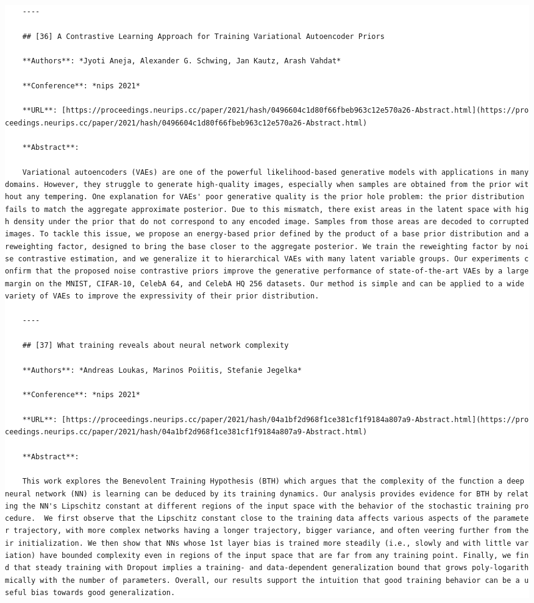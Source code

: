         ----

        ## [36] A Contrastive Learning Approach for Training Variational Autoencoder Priors

        **Authors**: *Jyoti Aneja, Alexander G. Schwing, Jan Kautz, Arash Vahdat*

        **Conference**: *nips 2021*

        **URL**: [https://proceedings.neurips.cc/paper/2021/hash/0496604c1d80f66fbeb963c12e570a26-Abstract.html](https://proceedings.neurips.cc/paper/2021/hash/0496604c1d80f66fbeb963c12e570a26-Abstract.html)

        **Abstract**:

        Variational autoencoders (VAEs) are one of the powerful likelihood-based generative models with applications in many domains. However, they struggle to generate high-quality images, especially when samples are obtained from the prior without any tempering. One explanation for VAEs' poor generative quality is the prior hole problem: the prior distribution fails to match the aggregate approximate posterior. Due to this mismatch, there exist areas in the latent space with high density under the prior that do not correspond to any encoded image. Samples from those areas are decoded to corrupted images. To tackle this issue, we propose an energy-based prior defined by the product of a base prior distribution and a reweighting factor, designed to bring the base closer to the aggregate posterior. We train the reweighting factor by noise contrastive estimation, and we generalize it to hierarchical VAEs with many latent variable groups. Our experiments confirm that the proposed noise contrastive priors improve the generative performance of state-of-the-art VAEs by a large margin on the MNIST, CIFAR-10, CelebA 64, and CelebA HQ 256 datasets. Our method is simple and can be applied to a wide variety of VAEs to improve the expressivity of their prior distribution.

        ----

        ## [37] What training reveals about neural network complexity

        **Authors**: *Andreas Loukas, Marinos Poiitis, Stefanie Jegelka*

        **Conference**: *nips 2021*

        **URL**: [https://proceedings.neurips.cc/paper/2021/hash/04a1bf2d968f1ce381cf1f9184a807a9-Abstract.html](https://proceedings.neurips.cc/paper/2021/hash/04a1bf2d968f1ce381cf1f9184a807a9-Abstract.html)

        **Abstract**:

        This work explores the Benevolent Training Hypothesis (BTH) which argues that the complexity of the function a deep neural network (NN) is learning can be deduced by its training dynamics. Our analysis provides evidence for BTH by relating the NN's Lipschitz constant at different regions of the input space with the behavior of the stochastic training procedure.  We first observe that the Lipschitz constant close to the training data affects various aspects of the parameter trajectory, with more complex networks having a longer trajectory, bigger variance, and often veering further from their initialization. We then show that NNs whose 1st layer bias is trained more steadily (i.e., slowly and with little variation) have bounded complexity even in regions of the input space that are far from any training point. Finally, we find that steady training with Dropout implies a training- and data-dependent generalization bound that grows poly-logarithmically with the number of parameters. Overall, our results support the intuition that good training behavior can be a useful bias towards good generalization.
